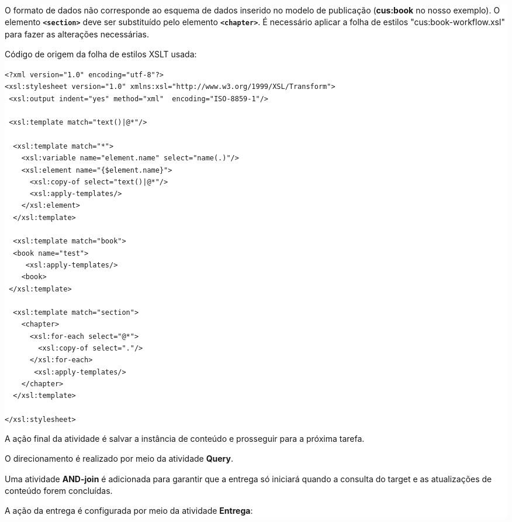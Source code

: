 O formato de dados não corresponde ao esquema de dados inserido no modelo de publicação (**cus:book** no nosso exemplo). O elemento **`<section>`** deve ser substituído pelo elemento **`<chapter>`**. É necessário aplicar a folha de estilos &quot;cus:book-workflow.xsl&quot; para fazer as alterações necessárias.

Código de origem da folha de estilos XSLT usada:

```
<?xml version="1.0" encoding="utf-8"?>
<xsl:stylesheet version="1.0" xmlns:xsl="http://www.w3.org/1999/XSL/Transform">
 <xsl:output indent="yes" method="xml"  encoding="ISO-8859-1"/>

 <xsl:template match="text()|@*"/>

  <xsl:template match="*">
    <xsl:variable name="element.name" select="name(.)"/>
    <xsl:element name="{$element.name}">
      <xsl:copy-of select="text()|@*"/>
      <xsl:apply-templates/>
    </xsl:element>
  </xsl:template>

  <xsl:template match="book">
  <book name="test">
     <xsl:apply-templates/>
    <book>
 </xsl:template>

  <xsl:template match="section">
    <chapter>
      <xsl:for-each select="@*">
        <xsl:copy-of select="."/>
      </xsl:for-each>
       <xsl:apply-templates/>
    </chapter>
  </xsl:template>
  
</xsl:stylesheet>
```

A ação final da atividade é salvar a instância de conteúdo e prosseguir para a próxima tarefa.

O direcionamento é realizado por meio da atividade **Query**.

Uma atividade **AND-join** é adicionada para garantir que a entrega só iniciará quando a consulta do target e as atualizações de conteúdo forem concluídas.

A ação da entrega é configurada por meio da atividade **Entrega**:
